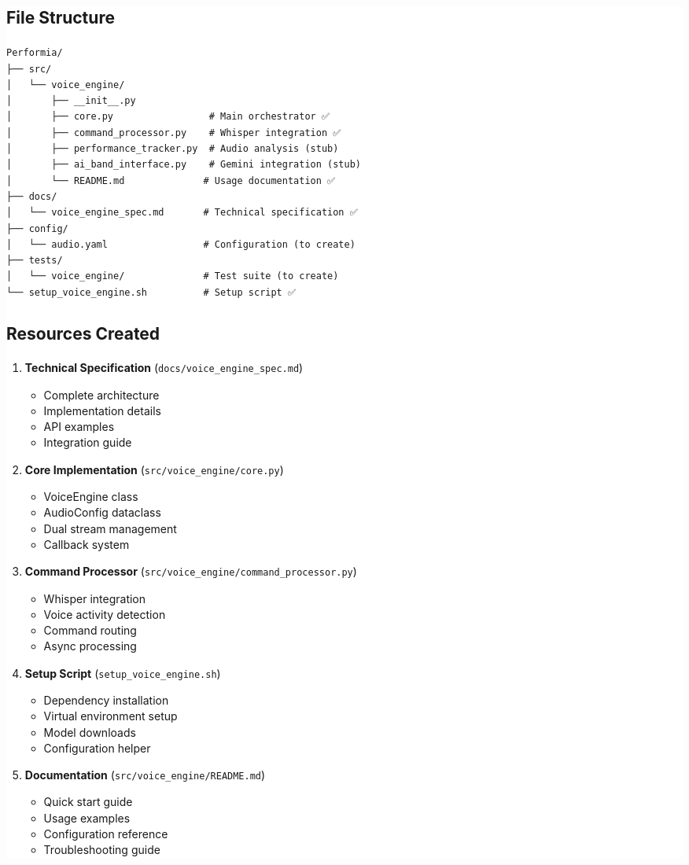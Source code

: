 ## File Structure

```
Performia/
├── src/
│   └── voice_engine/
│       ├── __init__.py
│       ├── core.py                 # Main orchestrator ✅
│       ├── command_processor.py    # Whisper integration ✅
│       ├── performance_tracker.py  # Audio analysis (stub)
│       ├── ai_band_interface.py    # Gemini integration (stub)
│       └── README.md              # Usage documentation ✅
├── docs/
│   └── voice_engine_spec.md       # Technical specification ✅
├── config/
│   └── audio.yaml                 # Configuration (to create)
├── tests/
│   └── voice_engine/              # Test suite (to create)
└── setup_voice_engine.sh          # Setup script ✅
```

## Resources Created

1. **Technical Specification** (`docs/voice_engine_spec.md`)
   - Complete architecture
   - Implementation details
   - API examples
   - Integration guide

2. **Core Implementation** (`src/voice_engine/core.py`)
   - VoiceEngine class
   - AudioConfig dataclass
   - Dual stream management
   - Callback system

3. **Command Processor** (`src/voice_engine/command_processor.py`)
   - Whisper integration
   - Voice activity detection
   - Command routing
   - Async processing

4. **Setup Script** (`setup_voice_engine.sh`)
   - Dependency installation
   - Virtual environment setup
   - Model downloads
   - Configuration helper

5. **Documentation** (`src/voice_engine/README.md`)
   - Quick start guide
   - Usage examples
   - Configuration reference
   - Troubleshooting guide
